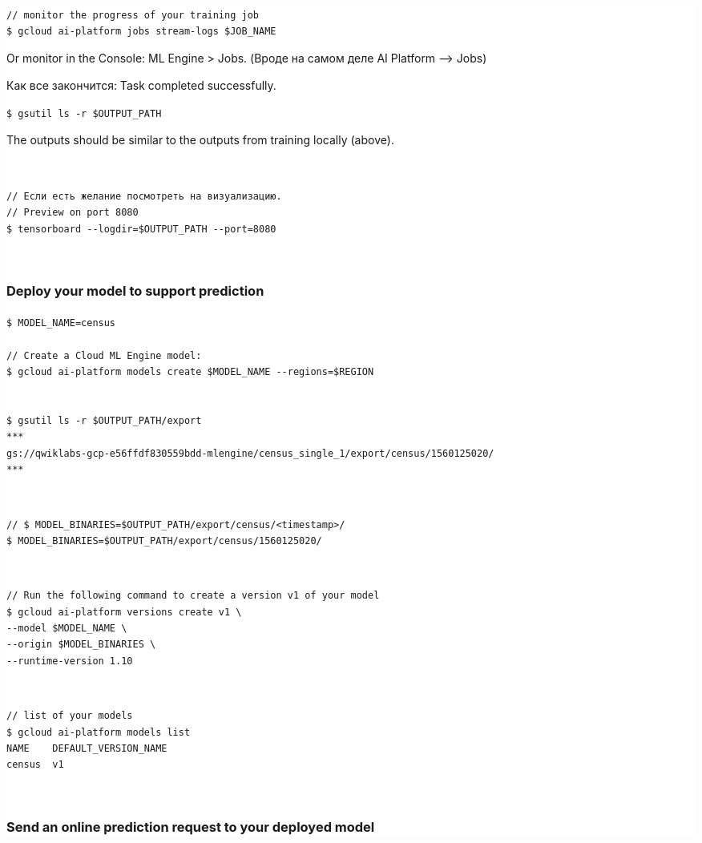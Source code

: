     // monitor the progress of your training job
    $ gcloud ai-platform jobs stream-logs $JOB_NAME

Or monitor in the Console: ML Engine > Jobs.
(Вроде на самом деле AI Platform --> Jobs)

Как все закончится:
Task completed successfully.

    $ gsutil ls -r $OUTPUT_PATH

The outputs should be similar to the outputs from training locally (above).


<br/>

    // Если есть желание посмотреть на визуализацию.
    // Preview on port 8080
    $ tensorboard --logdir=$OUTPUT_PATH --port=8080

<br/>

### Deploy your model to support prediction

    $ MODEL_NAME=census

    // Create a Cloud ML Engine model:
    $ gcloud ai-platform models create $MODEL_NAME --regions=$REGION


    $ gsutil ls -r $OUTPUT_PATH/export
    ***
    gs://qwiklabs-gcp-e56ffdf830559bdd-mlengine/census_single_1/export/census/1560125020/
    ***

<br/>

    // $ MODEL_BINARIES=$OUTPUT_PATH/export/census/<timestamp>/
    $ MODEL_BINARIES=$OUTPUT_PATH/export/census/1560125020/

<br/>

    // Run the following command to create a version v1 of your model
    $ gcloud ai-platform versions create v1 \
    --model $MODEL_NAME \
    --origin $MODEL_BINARIES \
    --runtime-version 1.10

<br/>

    // list of your models 
    $ gcloud ai-platform models list
    NAME    DEFAULT_VERSION_NAME
    census  v1

<br/>

### Send an online prediction request to your deployed model
